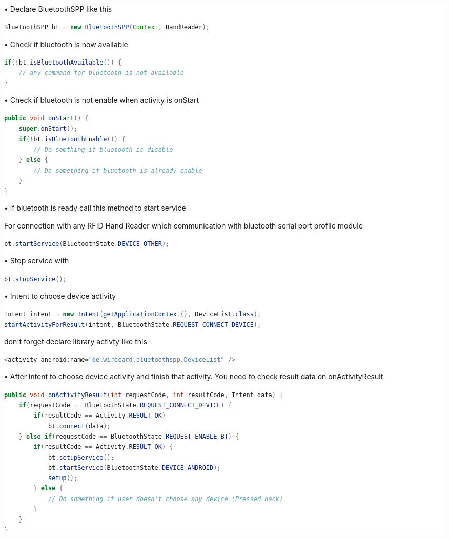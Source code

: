 • Declare BluetoothSPP like this
```java
BluetoothSPP bt = new BluetoothSPP(Context, HandReader);
```

• Check if bluetooth is now available
```java
if(!bt.isBluetoothAvailable()) {
    // any command for bluetooth is not available
}
```

• Check if bluetooth is not enable when activity is onStart
```java
public void onStart() {
    super.onStart();
    if(!bt.isBluetoothEnable()) {
        // Do somthing if bluetooth is disable
    } else {
        // Do something if bluetooth is already enable
    }
}
```

• if bluetooth is ready call this method to start service


For connection with any RFID Hand Reader which communication with bluetooth serial port profile module
```java
bt.startService(BluetoothState.DEVICE_OTHER);
```


• Stop service with
```java
bt.stopService();
```

• Intent to choose device activity 
```java
Intent intent = new Intent(getApplicationContext(), DeviceList.class);
startActivityForResult(intent, BluetoothState.REQUEST_CONNECT_DEVICE);
```

don't forget declare library activty like this
```java
<activity android:name="de.wirecard.bluetoothspp.DeviceList" />
```

• After intent to choose device activity and finish that activity. You need to check result data on onActivityResult
```java
public void onActivityResult(int requestCode, int resultCode, Intent data) {
    if(requestCode == BluetoothState.REQUEST_CONNECT_DEVICE) {
        if(resultCode == Activity.RESULT_OK)
            bt.connect(data);
    } else if(requestCode == BluetoothState.REQUEST_ENABLE_BT) {
        if(resultCode == Activity.RESULT_OK) {
            bt.setupService();
            bt.startService(BluetoothState.DEVICE_ANDROID);
            setup();
        } else {
            // Do something if user doesn't choose any device (Pressed back)
        }
    }
}
```
